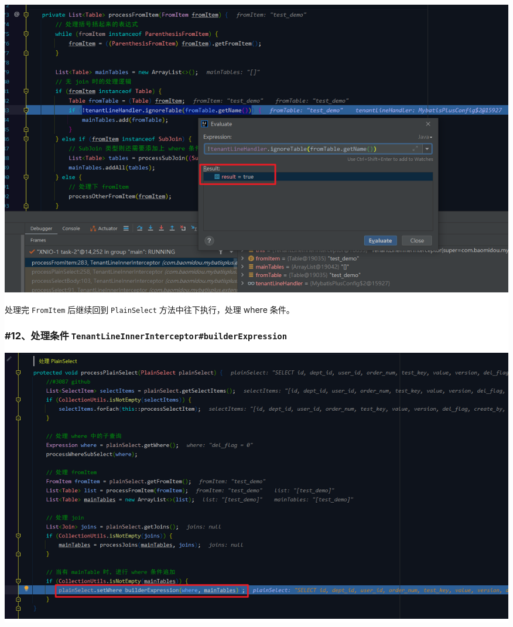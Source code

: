 ![在这里插入图片描述](img02/9350b209e3c14648a39bf4046fe75712.png)

处理完 `FromItem` 后继续回到 `PlainSelect` 方法中往下执行，处理 where 条件。
### #12、处理条件 `TenantLineInnerInterceptor#builderExpression`
![在这里插入图片描述](img02/94894bd736944ecd9f560b4d69d3263b.png)
